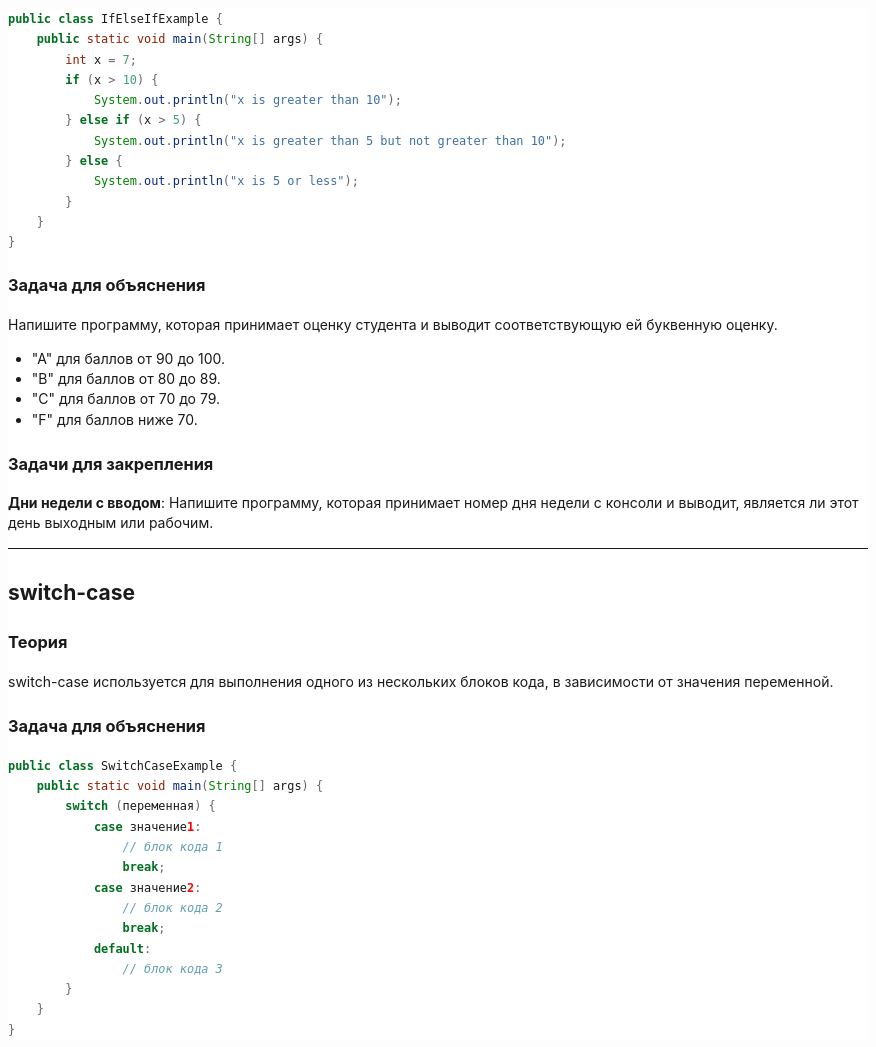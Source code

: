 ```java
public class IfElseIfExample {
    public static void main(String[] args) {
        int x = 7;
        if (x > 10) {
            System.out.println("x is greater than 10");
        } else if (x > 5) {
            System.out.println("x is greater than 5 but not greater than 10");
        } else {
            System.out.println("x is 5 or less");
        }
    }
}
```

### Задача для объяснения

Напишите программу, которая принимает оценку студента и выводит соответствующую ей буквенную оценку.
- "A" для баллов от 90 до 100.
- "B" для баллов от 80 до 89.
- "C" для баллов от 70 до 79.
- "F" для баллов ниже 70.



### Задачи для закрепления

**Дни недели с вводом**: Напишите программу, которая принимает номер дня недели с консоли и выводит, является ли этот
день выходным или рабочим.

---

## switch-case

### Теория

switch-case используется для выполнения одного из нескольких блоков кода, в зависимости от значения переменной.

### Задача для объяснения

````java
public class SwitchCaseExample {
    public static void main(String[] args) {
        switch (переменная) {
            case значение1:
                // блок кода 1
                break;
            case значение2:
                // блок кода 2
                break;
            default:
                // блок кода 3
        }
    }
}
````
